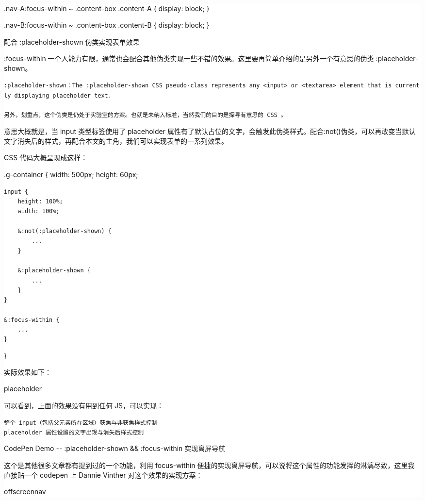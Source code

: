 .nav-A:focus-within ~ .content-box .content-A {
    display: block;
}

.nav-B:focus-within ~ .content-box .content-B {
    display: block;
}

配合 :placeholder-shown 伪类实现表单效果

:focus-within 一个人能力有限，通常也会配合其他伪类实现一些不错的效果。这里要再简单介绍的是另外一个有意思的伪类 :placeholder-shown。

    :placeholder-shown：The :placeholder-shown CSS pseudo-class represents any <input> or <textarea> element that is currently displaying placeholder text.

    另外，划重点，这个伪类是仍处于实验室的方案。也就是未纳入标准，当然我们的目的是探寻有意思的 CSS 。

意思大概就是，当 input 类型标签使用了 placeholder 属性有了默认占位的文字，会触发此伪类样式。配合:not()伪类，可以再改变当默认文字消失后的样式，再配合本文的主角，我们可以实现表单的一系列效果。

CSS 代码大概呈现成这样：

.g-container {
    width: 500px;
    height: 60px;

    input {
        height: 100%;
        width: 100%;

        &:not(:placeholder-shown) {
            ...
        }

        &:placeholder-shown {
            ...
        }
    }

    &:focus-within {
        ...
    }
}

实际效果如下：

placeholder

可以看到，上面的效果没有用到任何 JS，可以实现：

    整个 input（包括父元素所在区域）获焦与非获焦样式控制
    placeholder 属性设置的文字出现与消失后样式控制

CodePen Demo -- :placeholder-shown && :focus-within
实现离屏导航

这个是其他很多文章都有提到过的一个功能，利用 focus-within 便捷的实现离屏导航，可以说将这个属性的功能发挥的淋漓尽致，这里我直接贴一个 codepen 上 Dannie Vinther 对这个效果的实现方案：

offscreennav
